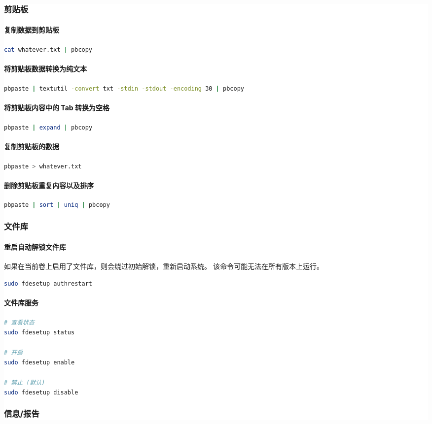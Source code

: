 ### 剪贴板

#### 复制数据到剪贴板

```bash
cat whatever.txt | pbcopy
```

#### 将剪贴板数据转换为纯文本

```bash
pbpaste | textutil -convert txt -stdin -stdout -encoding 30 | pbcopy
```

#### 将剪贴板内容中的 Tab 转换为空格

```bash
pbpaste | expand | pbcopy
```

#### 复制剪贴板的数据

```bash
pbpaste > whatever.txt
```

#### 删除剪贴板重复内容以及排序

```bash
pbpaste | sort | uniq | pbcopy
```

### 文件库

#### 重启自动解锁文件库

如果在当前卷上启用了文件库，则会绕过初始解锁，重新启动系统。 该命令可能无法在所有版本上运行。

```bash
sudo fdesetup authrestart
```

#### 文件库服务

```bash
# 查看状态
sudo fdesetup status

# 开启
sudo fdesetup enable

# 禁止 (默认)
sudo fdesetup disable
```

### 信息/报告
